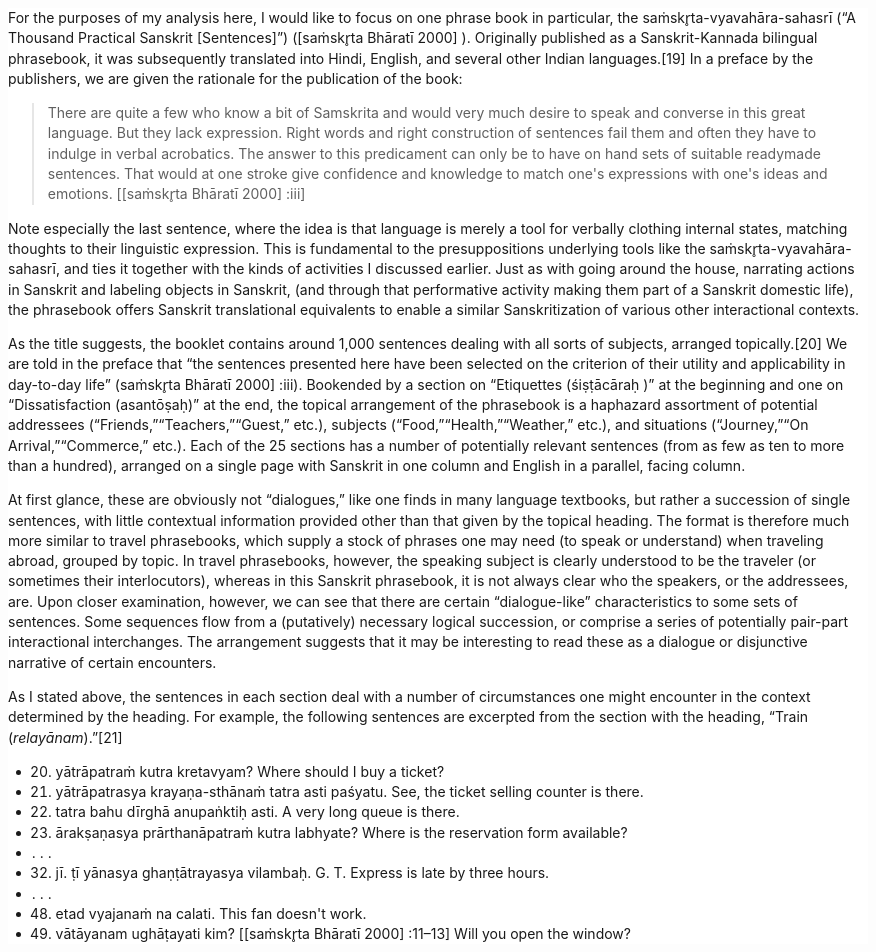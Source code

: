 For the purposes of my analysis here, I would like to focus on one phrase book in particular, the saṁskr̥ta-vyavahāra-sahasrī  (“A Thousand Practical Sanskrit \[Sentences\]”) ([saṁskr̥ta  Bhāratī 2000] ). Originally published as a Sanskrit-Kannada bilingual phrasebook, it was subsequently translated into Hindi, English, and several other Indian languages.[19]  In a preface by the publishers, we are given the rationale for the publication of the book:

> There are quite a few who know a bit of Samskrita and would very much desire to speak and converse in this great language. But they lack expression. Right words and right construction of sentences fail them and often they have to indulge in verbal acrobatics. The answer to this predicament can only be to have on hand sets of suitable readymade sentences. That would at one stroke give confidence and knowledge to match one's expressions with one's ideas and emotions. \[[saṁskr̥ta  Bhāratī 2000] :iii\]

Note especially the last sentence, where the idea is that language is merely a tool for verbally clothing internal states, matching thoughts to their linguistic expression. This is fundamental to the presuppositions underlying tools like the saṁskr̥ta-vyavahāra-sahasrī, and ties it together with the kinds of activities I discussed earlier. Just as with going around the house, narrating actions in Sanskrit and labeling objects in Sanskrit, (and through that performative activity making them part of a Sanskrit domestic life), the phrasebook offers Sanskrit translational equivalents to enable a similar Sanskritization of various other interactional contexts.

As the title suggests, the booklet contains around 1,000 sentences dealing with all sorts of subjects, arranged topically.[20]  We are told in the preface that “the sentences presented here have been selected on the criterion of their utility and applicability in day-to-day life” (saṁskr̥ta  Bhāratī 2000] :iii). Bookended by a section on “Etiquettes (śiṣṭācāraḥ )” at the beginning and one on “Dissatisfaction (asantōṣaḥ)” at the end, the topical arrangement of the phrasebook is a haphazard assortment of potential addressees (“Friends,”“Teachers,”“Guest,” etc.), subjects (“Food,”“Health,”“Weather,” etc.), and situations (“Journey,”“On Arrival,”“Commerce,” etc.). Each of the 25 sections has a number of potentially relevant sentences (from as few as ten to more than a hundred), arranged on a single page with Sanskrit in one column and English in a parallel, facing column.

At first glance, these are obviously not “dialogues,” like one finds in many language textbooks, but rather a succession of single sentences, with little contextual information provided other than that given by the topical heading. The format is therefore much more similar to travel phrasebooks, which supply a stock of phrases one may need (to speak or understand) when traveling abroad, grouped by topic. In travel phrasebooks, however, the speaking subject is clearly understood to be the traveler (or sometimes their interlocutors), whereas in this Sanskrit phrasebook, it is not always clear who the speakers, or the addressees, are. Upon closer examination, however, we can see that there are certain “dialogue-like” characteristics to some sets of sentences. Some sequences flow from a (putatively) necessary logical succession, or comprise a series of potentially pair-part interactional interchanges. The arrangement suggests that it may be interesting to read these as a dialogue or disjunctive narrative of certain encounters.

As I stated above, the sentences in each section deal with a number of circumstances one might encounter in the context determined by the heading. For example, the following sentences are excerpted from the section with the heading, “Train (_relayānam_).”[21] 

- 20. yātrāpatraṁ kutra kretavyam? Where should I buy a ticket?
- 21. yātrāpatrasya krayaṇa-sthānaṁ  tatra asti paśyatu. See, the ticket selling counter is there.
- 22. tatra bahu dīrghā anupaṅktiḥ  asti. A very long queue is there.
- 23. ārakṣaṇasya prārthanāpatraṁ  kutra labhyate? Where is the reservation form available?
- . . .
- 32. jī. ṭī yānasya ghaṇṭātrayasya vilambaḥ. G. T. Express is late by three hours.
- . . .
- 48. etad vyajanaṁ  na calati. This fan doesn't work.
- 49. vātāyanam ughāṭayati  kim? \[[saṁskr̥ta  Bhāratī 2000] :11–13\] Will you open the window?

